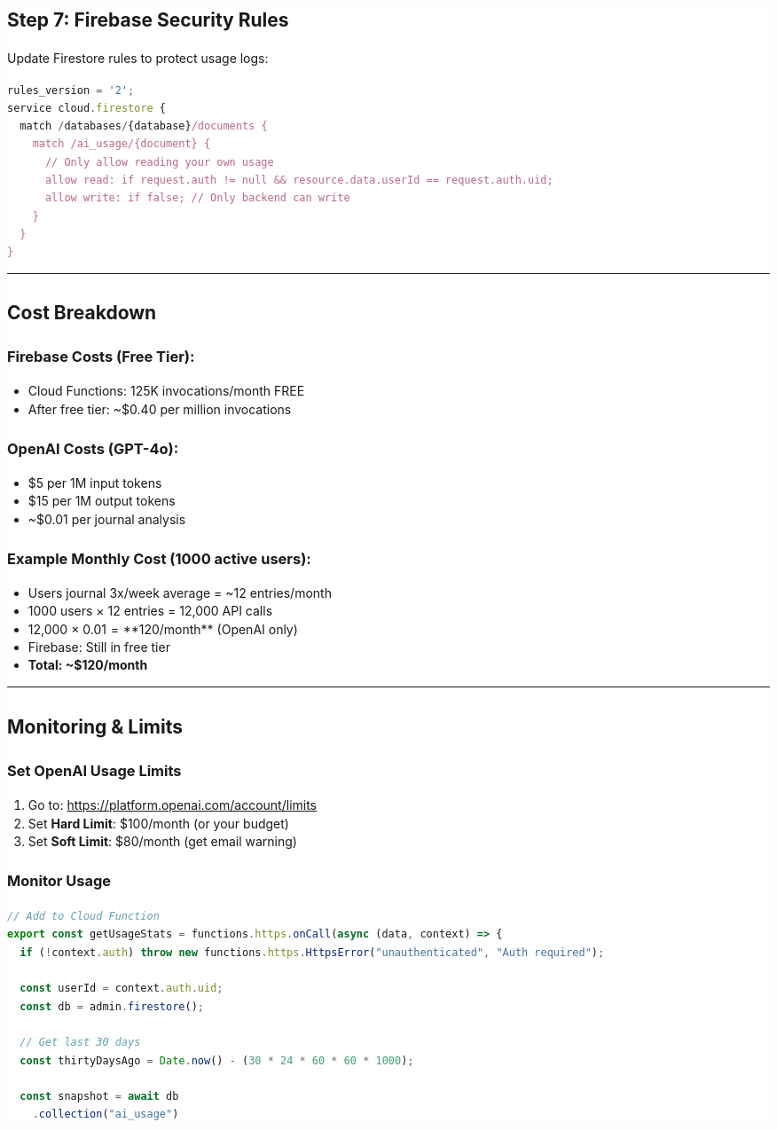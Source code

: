 
## Step 7: Firebase Security Rules

Update Firestore rules to protect usage logs:

```javascript
rules_version = '2';
service cloud.firestore {
  match /databases/{database}/documents {
    match /ai_usage/{document} {
      // Only allow reading your own usage
      allow read: if request.auth != null && resource.data.userId == request.auth.uid;
      allow write: if false; // Only backend can write
    }
  }
}
```

---

## Cost Breakdown

### Firebase Costs (Free Tier):
- Cloud Functions: 125K invocations/month FREE
- After free tier: ~$0.40 per million invocations

### OpenAI Costs (GPT-4o):
- $5 per 1M input tokens
- $15 per 1M output tokens
- ~$0.01 per journal analysis

### Example Monthly Cost (1000 active users):
- Users journal 3x/week average = ~12 entries/month
- 1000 users × 12 entries = 12,000 API calls
- 12,000 × $0.01 = **$120/month** (OpenAI only)
- Firebase: Still in free tier
- **Total: ~$120/month**

---

## Monitoring & Limits

### Set OpenAI Usage Limits

1. Go to: https://platform.openai.com/account/limits
2. Set **Hard Limit**: $100/month (or your budget)
3. Set **Soft Limit**: $80/month (get email warning)

### Monitor Usage

```typescript
// Add to Cloud Function
export const getUsageStats = functions.https.onCall(async (data, context) => {
  if (!context.auth) throw new functions.https.HttpsError("unauthenticated", "Auth required");

  const userId = context.auth.uid;
  const db = admin.firestore();

  // Get last 30 days
  const thirtyDaysAgo = Date.now() - (30 * 24 * 60 * 60 * 1000);

  const snapshot = await db
    .collection("ai_usage")
```